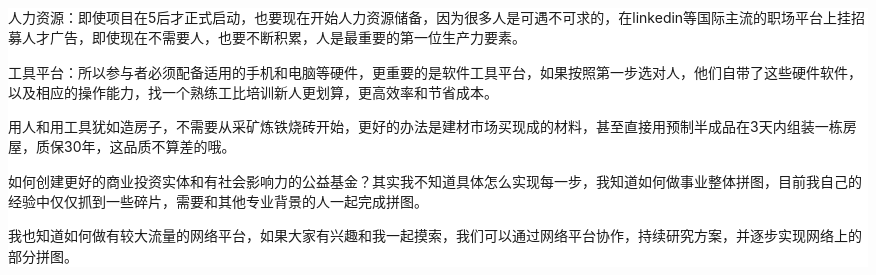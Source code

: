 人力资源：即使项目在5后才正式启动，也要现在开始人力资源储备，因为很多人是可遇不可求的，在linkedin等国际主流的职场平台上挂招募人才广告，即使现在不需要人，也要不断积累，人是最重要的第一位生产力要素。

工具平台：所以参与者必须配备适用的手机和电脑等硬件，更重要的是软件工具平台，如果按照第一步选对人，他们自带了这些硬件软件，以及相应的操作能力，找一个熟练工比培训新人更划算，更高效率和节省成本。

用人和用工具犹如造房子，不需要从采矿炼铁烧砖开始，更好的办法是建材市场买现成的材料，甚至直接用预制半成品在3天内组装一栋房屋，质保30年，这品质不算差的哦。

如何创建更好的商业投资实体和有社会影响力的公益基金？其实我不知道具体怎么实现每一步，我知道如何做事业整体拼图，目前我自己的经验中仅仅抓到一些碎片，需要和其他专业背景的人一起完成拼图。

我也知道如何做有较大流量的网络平台，如果大家有兴趣和我一起摸索，我们可以通过网络平台协作，持续研究方案，并逐步实现网络上的部分拼图。
